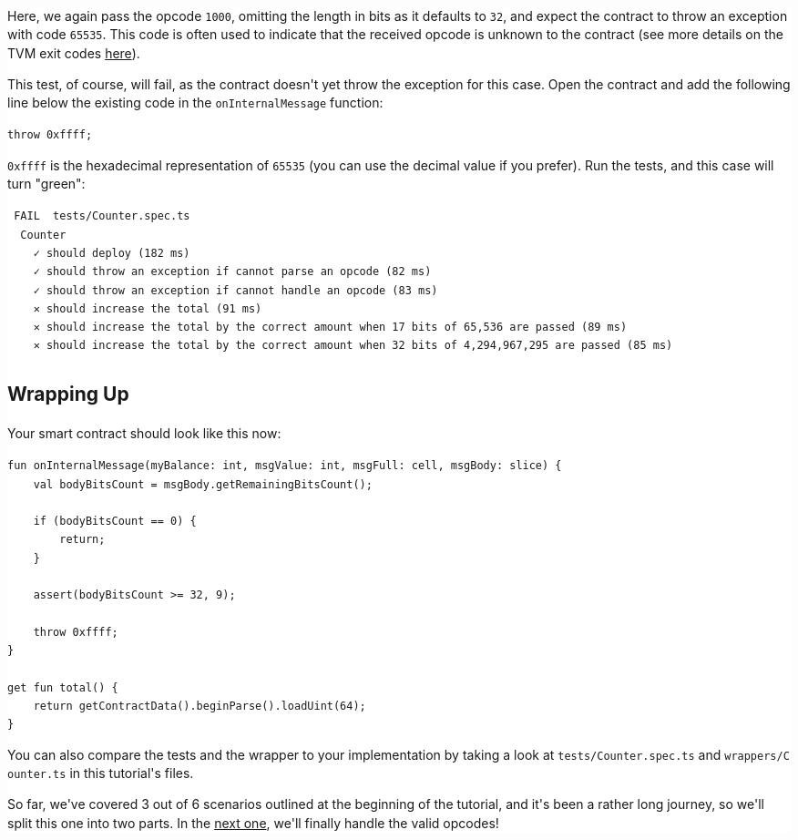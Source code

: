 Here, we again pass the opcode `1000`, omitting the length in bits as it defaults to `32`, and expect the contract to throw an exception with code `65535`. This code is often used to indicate that the received opcode is unknown to the contract (see more details on the TVM exit codes [here](https://docs.ton.org/v3/documentation/tvm/tvm-exit-codes)).

This test, of course, will fail, as the contract doesn't yet throw the exception for this case. Open the contract and add the following line below the existing code in the `onInternalMessage` function:

```tolk
throw 0xffff;
```

`0xffff` is the hexadecimal representation of `65535` (you can use the decimal value if you prefer). Run the tests, and this case will turn "green":

```
 FAIL  tests/Counter.spec.ts
  Counter
    ✓ should deploy (182 ms)
    ✓ should throw an exception if cannot parse an opcode (82 ms)
    ✓ should throw an exception if cannot handle an opcode (83 ms)
    ✕ should increase the total (91 ms)
    ✕ should increase the total by the correct amount when 17 bits of 65,536 are passed (89 ms)
    ✕ should increase the total by the correct amount when 32 bits of 4,294,967,295 are passed (85 ms)
```

## Wrapping Up

Your smart contract should look like this now:

```tolk
fun onInternalMessage(myBalance: int, msgValue: int, msgFull: cell, msgBody: slice) {
    val bodyBitsCount = msgBody.getRemainingBitsCount();

    if (bodyBitsCount == 0) {
        return;
    }

    assert(bodyBitsCount >= 32, 9);

    throw 0xffff;
}

get fun total() {
    return getContractData().beginParse().loadUint(64);
}
```

You can also compare the tests and the wrapper to your implementation by taking a look at `tests/Counter.spec.ts` and `wrappers/Counter.ts` in this tutorial's files.

So far, we've covered 3 out of 6 scenarios outlined at the beginning of the tutorial, and it's been a rather long journey, so we'll split this one into two parts. In the [next one](../4-opcodes-and-tdd-2/README.md), we'll finally handle the valid opcodes!